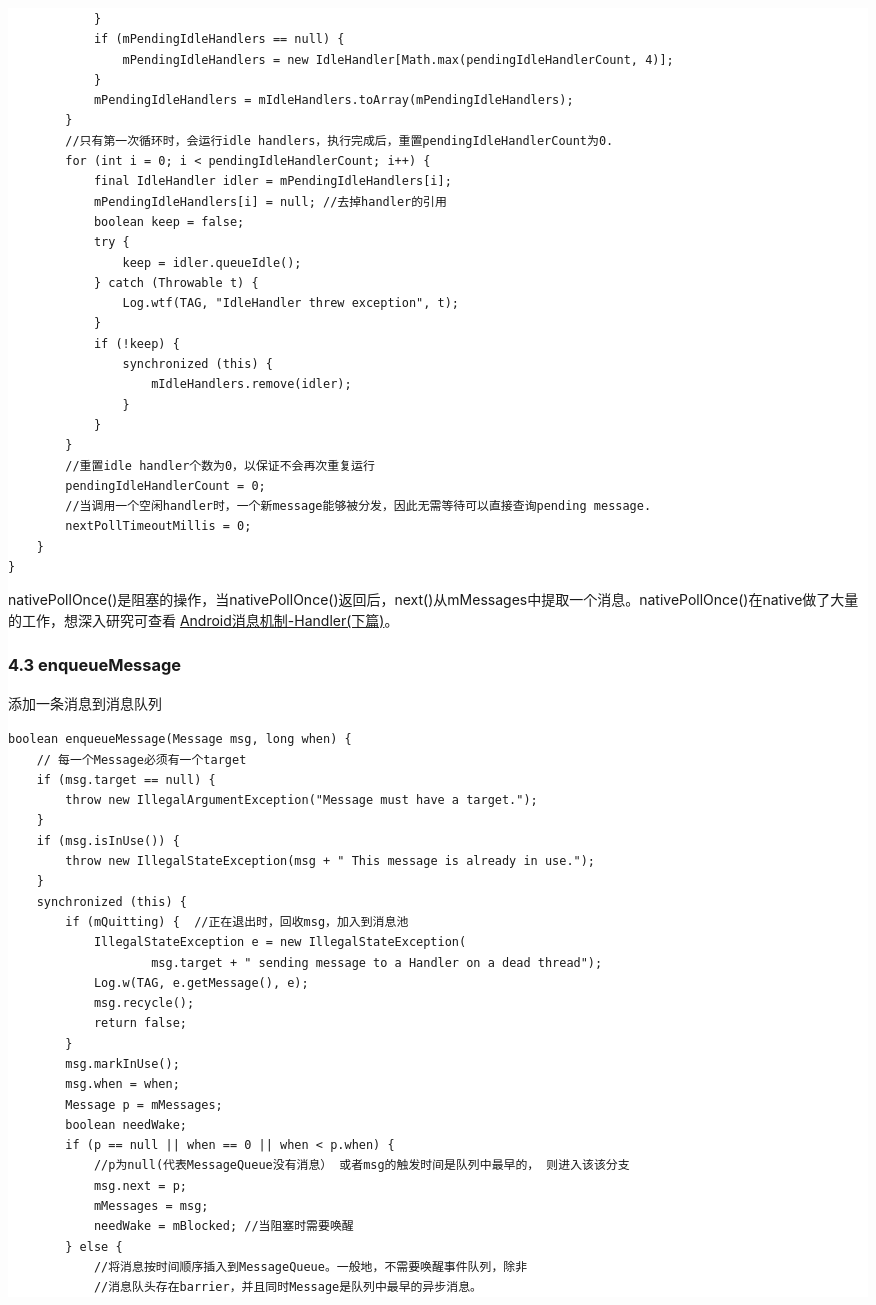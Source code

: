                 }
                if (mPendingIdleHandlers == null) {
                    mPendingIdleHandlers = new IdleHandler[Math.max(pendingIdleHandlerCount, 4)];
                }
                mPendingIdleHandlers = mIdleHandlers.toArray(mPendingIdleHandlers);
            }
            //只有第一次循环时，会运行idle handlers，执行完成后，重置pendingIdleHandlerCount为0.
            for (int i = 0; i < pendingIdleHandlerCount; i++) {
                final IdleHandler idler = mPendingIdleHandlers[i];
                mPendingIdleHandlers[i] = null; //去掉handler的引用
                boolean keep = false;
                try {
                    keep = idler.queueIdle();
                } catch (Throwable t) {
                    Log.wtf(TAG, "IdleHandler threw exception", t);
                }
                if (!keep) {
                    synchronized (this) {
                        mIdleHandlers.remove(idler);
                    }
                }
            }
            //重置idle handler个数为0，以保证不会再次重复运行
            pendingIdleHandlerCount = 0;
            //当调用一个空闲handler时，一个新message能够被分发，因此无需等待可以直接查询pending message.
            nextPollTimeoutMillis = 0;
        }
    }

nativePollOnce()是阻塞的操作，当nativePollOnce()返回后，next()从mMessages中提取一个消息。nativePollOnce()在native做了大量的工作，想深入研究可查看 [Android消息机制-Handler(下篇)](http://www.yuanhh.com/2016/01/01/handler-message-3)。


### 4.3 enqueueMessage

添加一条消息到消息队列

    boolean enqueueMessage(Message msg, long when) {
        // 每一个Message必须有一个target
        if (msg.target == null) {
            throw new IllegalArgumentException("Message must have a target.");
        }
        if (msg.isInUse()) {
            throw new IllegalStateException(msg + " This message is already in use.");
        }
        synchronized (this) {
            if (mQuitting) {  //正在退出时，回收msg，加入到消息池
                IllegalStateException e = new IllegalStateException(
                        msg.target + " sending message to a Handler on a dead thread");
                Log.w(TAG, e.getMessage(), e);
                msg.recycle();
                return false;
            }
            msg.markInUse();
            msg.when = when;
            Message p = mMessages;
            boolean needWake;
            if (p == null || when == 0 || when < p.when) {
                //p为null(代表MessageQueue没有消息） 或者msg的触发时间是队列中最早的， 则进入该该分支
                msg.next = p;
                mMessages = msg;
                needWake = mBlocked; //当阻塞时需要唤醒
            } else {
                //将消息按时间顺序插入到MessageQueue。一般地，不需要唤醒事件队列，除非
                //消息队头存在barrier，并且同时Message是队列中最早的异步消息。 